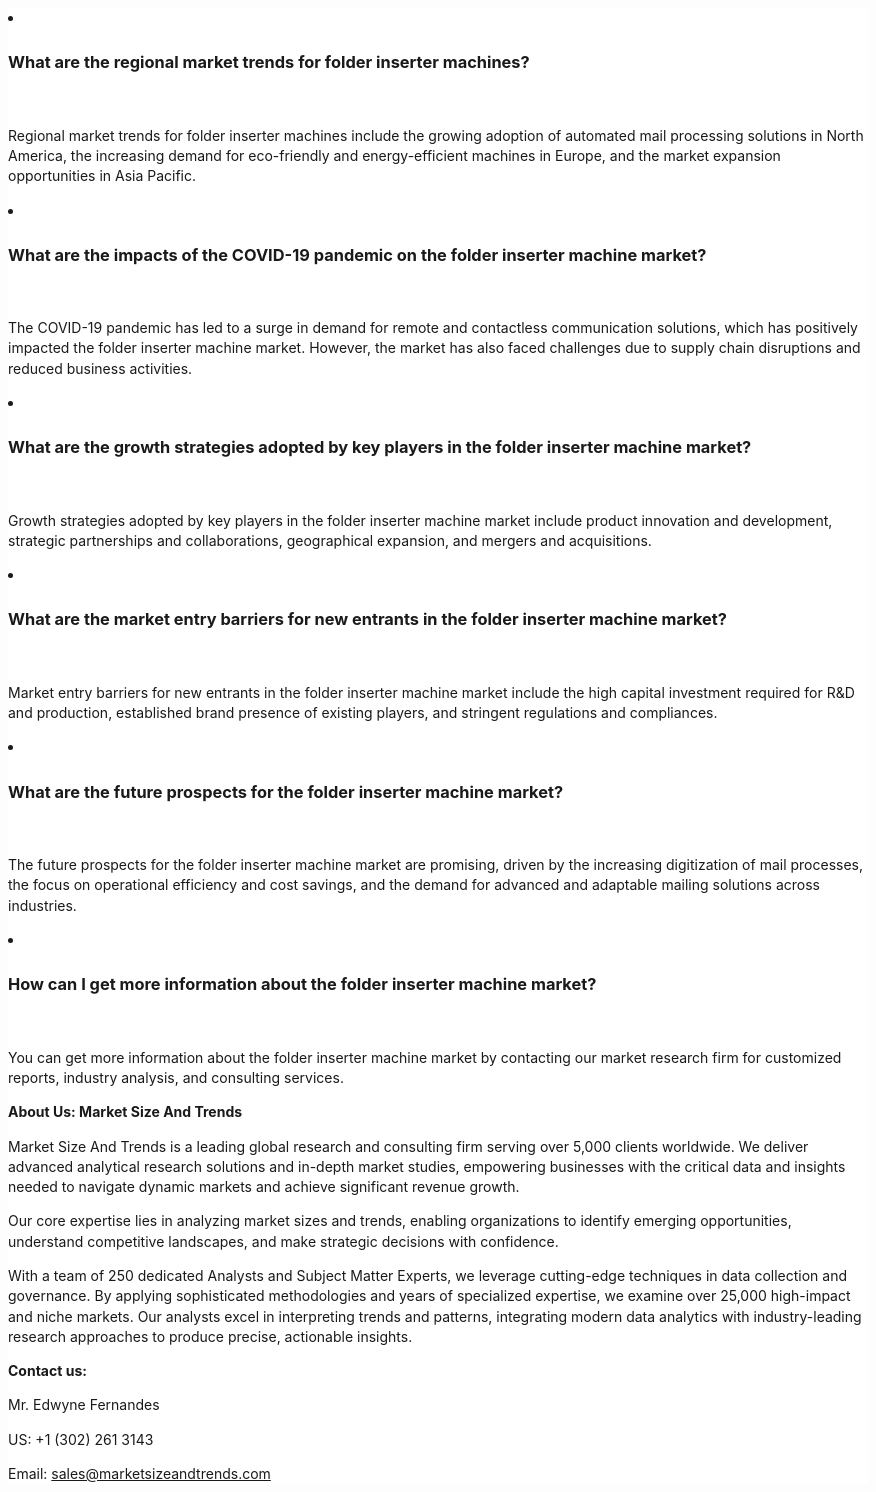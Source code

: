 <li> <h3>What are the regional market trends for folder inserter machines?</h3> <p>&nbsp;</p><p>Regional market trends for folder inserter machines include the growing adoption of automated mail processing solutions in North America, the increasing demand for eco-friendly and energy-efficient machines in Europe, and the market expansion opportunities in Asia Pacific.</p> </li> <li> <h3>What are the impacts of the COVID-19 pandemic on the folder inserter machine market?</h3> <p>&nbsp;</p><p>The COVID-19 pandemic has led to a surge in demand for remote and contactless communication solutions, which has positively impacted the folder inserter machine market. However, the market has also faced challenges due to supply chain disruptions and reduced business activities.</p> </li> <li> <h3>What are the growth strategies adopted by key players in the folder inserter machine market?</h3> <p>&nbsp;</p><p>Growth strategies adopted by key players in the folder inserter machine market include product innovation and development, strategic partnerships and collaborations, geographical expansion, and mergers and acquisitions.</p> </li> <li> <h3>What are the market entry barriers for new entrants in the folder inserter machine market?</h3> <p>&nbsp;</p><p>Market entry barriers for new entrants in the folder inserter machine market include the high capital investment required for R&D and production, established brand presence of existing players, and stringent regulations and compliances.</p> </li> <li> <h3>What are the future prospects for the folder inserter machine market?</h3> <p>&nbsp;</p><p>The future prospects for the folder inserter machine market are promising, driven by the increasing digitization of mail processes, the focus on operational efficiency and cost savings, and the demand for advanced and adaptable mailing solutions across industries.</p> </li> <li> <h3>How can I get more information about the folder inserter machine market?</h3> <p>&nbsp;</p><p>You can get more information about the folder inserter machine market by contacting our market research firm for customized reports, industry analysis, and consulting services.</p> </li></ol></body></html></p><p><strong>About Us:&nbsp;Market Size And Trends</strong></p><p>Market Size And Trends&nbsp;is a leading global research and consulting firm serving over 5,000 clients worldwide. We deliver advanced analytical research solutions and in-depth market studies, empowering businesses with the critical data and insights needed to navigate dynamic markets and achieve significant revenue growth.</p><p>Our core expertise lies in analyzing market sizes and trends, enabling organizations to identify emerging opportunities, understand competitive landscapes, and make strategic decisions with confidence.</p><p>With a team of 250 dedicated Analysts and Subject Matter Experts, we leverage cutting-edge techniques in data collection and governance. By applying sophisticated methodologies and years of specialized expertise, we examine over 25,000 high-impact and niche markets. Our analysts excel in interpreting trends and patterns, integrating modern data analytics with industry-leading research approaches to produce precise, actionable insights.</p><p><strong>Contact us:</strong></p><p>Mr. Edwyne Fernandes</p><p>US: +1 (302) 261 3143</p><p>Email: <a href="mailto:sales@marketsizeandtrends.com">sales@marketsizeandtrends.com</a>&nbsp;</p>
